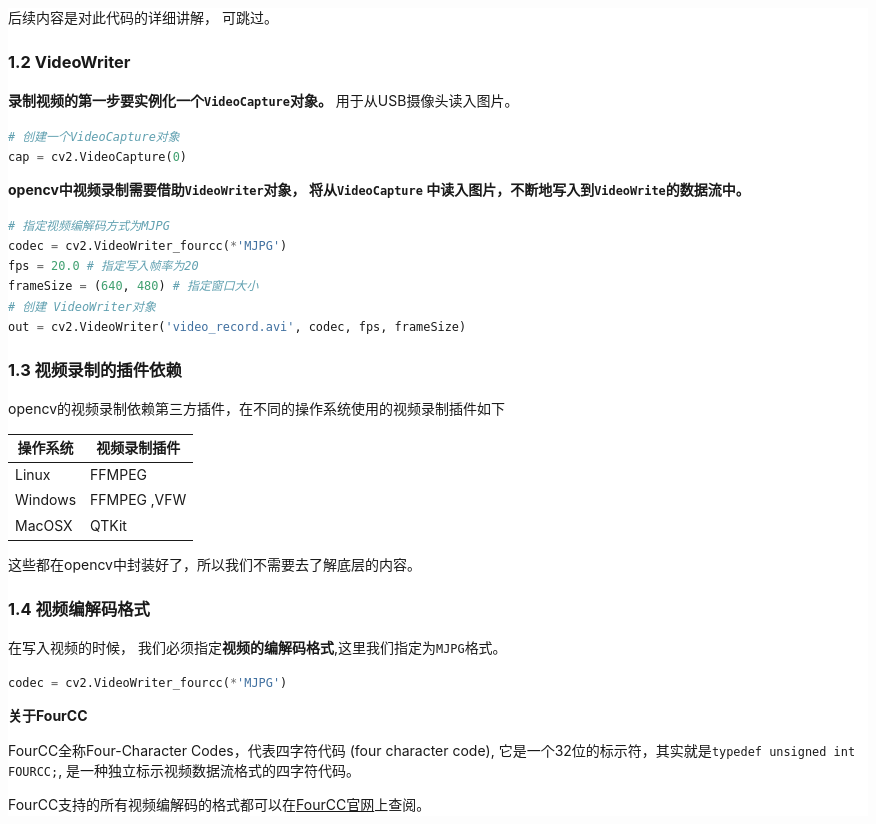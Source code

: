 


后续内容是对此代码的详细讲解， 可跳过。



### 1.2 VideoWriter

**录制视频的第一步要实例化一个`VideoCapture`对象。** 用于从USB摄像头读入图片。

```python
# 创建一个VideoCapture对象
cap = cv2.VideoCapture(0)
```



**opencv中视频录制需要借助`VideoWriter`对象， 将从`VideoCapture` 中读入图片，不断地写入到`VideoWrite`的数据流中。** 

```python
# 指定视频编解码方式为MJPG
codec = cv2.VideoWriter_fourcc(*'MJPG')
fps = 20.0 # 指定写入帧率为20
frameSize = (640, 480) # 指定窗口大小
# 创建 VideoWriter对象
out = cv2.VideoWriter('video_record.avi', codec, fps, frameSize)
```



### 1.3 视频录制的插件依赖

opencv的视频录制依赖第三方插件，在不同的操作系统使用的视频录制插件如下

| 操作系统    | 视频录制插件      |
| ------- | ----------- |
| Linux   | FFMPEG      |
| Windows | FFMPEG ,VFW |
| MacOSX  | QTKit       |

这些都在opencv中封装好了，所以我们不需要去了解底层的内容。



### 1.4 视频编解码格式

在写入视频的时候， 我们必须指定**视频的编解码格式**,这里我们指定为`MJPG`格式。

```python
codec = cv2.VideoWriter_fourcc(*'MJPG')
```

**关于FourCC**

FourCC全称Four-Character Codes，代表四字符代码 (four character code),  它是一个32位的标示符，其实就是`typedef unsigned int FOURCC;`, 是一种独立标示视频数据流格式的四字符代码。

FourCC支持的所有视频编解码的格式都可以在[FourCC官网](http://www.fourcc.org/codecs.php)上查阅。
